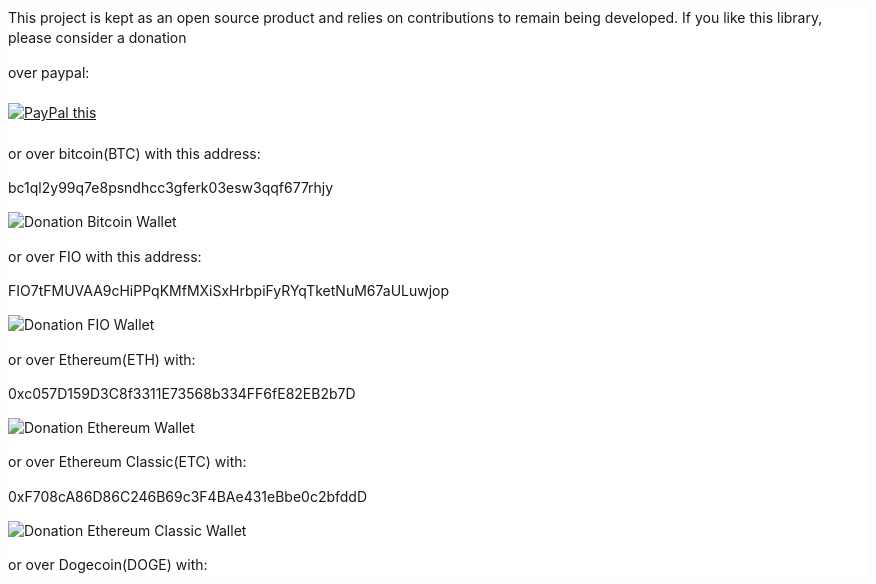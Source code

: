 This project is kept as an open source product and relies on contributions to remain being developed. If you like this
library, please consider a donation

over paypal:
<br>
<br>
<a href="https://www.paypal.com/cgi-bin/webscr?cmd=_s-xclick&hosted_button_id=MJ7V43GU2H386" target="_blank">
<img src="https://www.paypalobjects.com/en_US/GB/i/btn/btn_donateCC_LG.gif"
alt="PayPal this"
title="PayPal – The safer, easier way to pay online!"
style="border: none" />
</a>
<br>
<br>
or over bitcoin(BTC) with this address:

bc1ql2y99q7e8psndhcc3gferk03esw3qqf677rhjy

<img
src="https://github.com/astrapi69/jgeohash/blob/master/src/main/resources/img/bc1ql2y99q7e8psndhcc3gferk03esw3qqf677rhjy.png"
alt="Donation Bitcoin Wallet" width="250"/>

or over FIO with this address:

FIO7tFMUVAA9cHiPPqKMfMXiSxHrbpiFyRYqTketNuM67aULuwjop

<img
src="https://github.com/astrapi69/jgeohash/blob/master/src/main/resources/img/FIO7tFMUVAA9cHiPPqKMfMXiSxHrbpiFyRYqTketNuM67aULuwjop.png"
alt="Donation FIO Wallet" width="250"/>

or over Ethereum(ETH) with:

0xc057D159D3C8f3311E73568b334FF6fE82EB2b7D

<img
src="https://github.com/astrapi69/jgeohash/blob/master/src/main/resources/img/0xc057D159D3C8f3311E73568b334FF6fE82EB2b7D.png"
alt="Donation Ethereum Wallet" width="250"/>

or over Ethereum Classic(ETC) with:

0xF708cA86D86C246B69c3F4BAe431eBbe0c2bfddD

<img
src="https://github.com/astrapi69/jgeohash/blob/master/src/main/resources/img/0xF708cA86D86C246B69c3F4BAe431eBbe0c2bfddD.png"
alt="Donation Ethereum Classic Wallet" width="250"/>

or over Dogecoin(DOGE) with:
